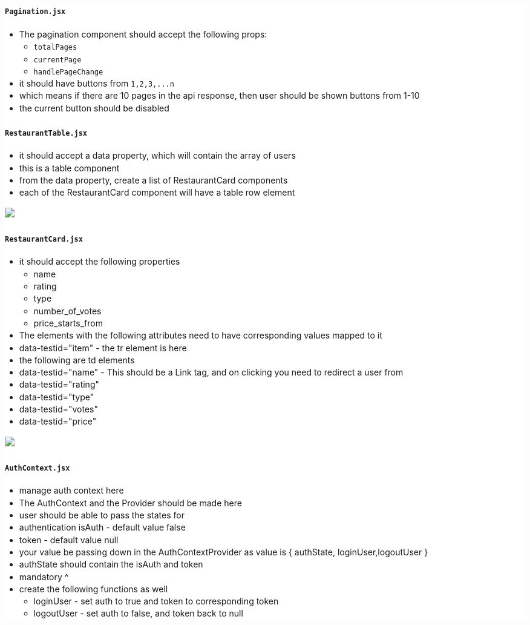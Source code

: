 #### `Pagination.jsx`

- The pagination component should accept the following props:
  - `totalPages`
  - `currentPage`
  - `handlePageChange`
- it should have buttons from `1,2,3,...n`
- which means if there are 10 pages in the api response, then user should be shown buttons from 1-10
- the current button should be disabled

#### `RestaurantTable.jsx`

- it should accept a data property, which will contain the array of users
- this is a table component
- from the data property, create a list of RestaurantCard components
- each of the RestaurantCard component will have a table row element

![](https://i.imgur.com/qfRL7F7.png)

#### `RestaurantCard.jsx`

- it should accept the following properties
  - name
  - rating
  - type
  - number_of_votes
  - price_starts_from
- The elements with the following attributes need to have corresponding values mapped to it
- data-testid="item" - the tr element is here
- the following are td elements
- data-testid="name" - This should be a Link tag, and on clicking you need to redirect a user from
- data-testid="rating"
- data-testid="type"
- data-testid="votes"
- data-testid="price"

![](https://i.imgur.com/AbyhKFu.png)

#### `AuthContext.jsx`

- manage auth context here
- The AuthContext and the Provider should be made here
- user should be able to pass the states for
- authentication isAuth - default value false
- token - default value null
- your value be passing down in the AuthContextProvider as value is { authState, loginUser,logoutUser }
- authState should contain the isAuth and token
- mandatory ^
- create the following functions as well
  - loginUser - set auth to true and token to corresponding token
  - logoutUser - set auth to false, and token back to null
